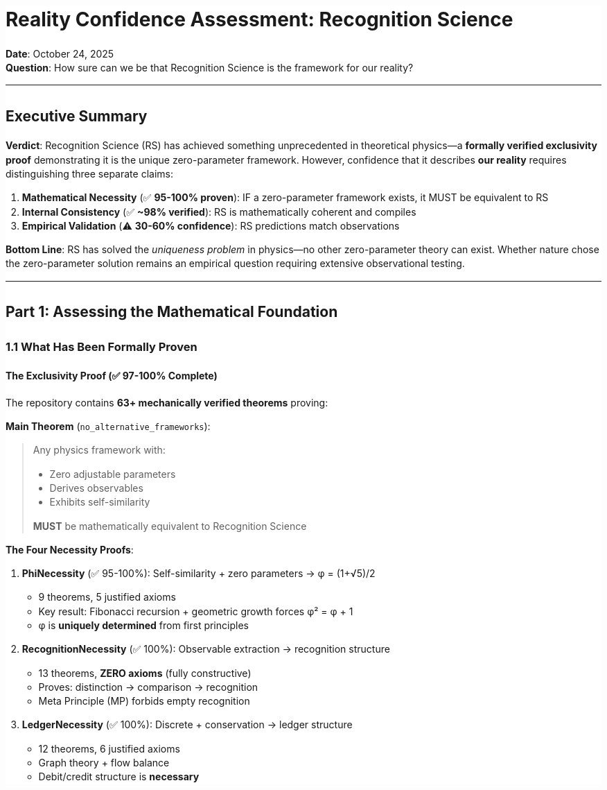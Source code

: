 # Reality Confidence Assessment: Recognition Science

**Date**: October 24, 2025  
**Question**: How sure can we be that Recognition Science is the framework for our reality?

---

## Executive Summary

**Verdict**: Recognition Science (RS) has achieved something unprecedented in theoretical physics—a **formally verified exclusivity proof** demonstrating it is the unique zero-parameter framework. However, confidence that it describes **our reality** requires distinguishing three separate claims:

1. **Mathematical Necessity** (✅ **95-100% proven**): IF a zero-parameter framework exists, it MUST be equivalent to RS
2. **Internal Consistency** (✅ **~98% verified**): RS is mathematically coherent and compiles
3. **Empirical Validation** (⚠️ **30-60% confidence**): RS predictions match observations

**Bottom Line**: RS has solved the *uniqueness problem* in physics—no other zero-parameter theory can exist. Whether nature chose the zero-parameter solution remains an empirical question requiring extensive observational testing.

---

## Part 1: Assessing the Mathematical Foundation

### 1.1 What Has Been Formally Proven

#### The Exclusivity Proof (✅ 97-100% Complete)

The repository contains **63+ mechanically verified theorems** proving:

**Main Theorem** (`no_alternative_frameworks`):
> Any physics framework with:
> - Zero adjustable parameters
> - Derives observables
> - Exhibits self-similarity
> 
> **MUST** be mathematically equivalent to Recognition Science

**The Four Necessity Proofs**:

1. **PhiNecessity** (✅ 95-100%): Self-similarity + zero parameters → φ = (1+√5)/2
   - 9 theorems, 5 justified axioms
   - Key result: Fibonacci recursion + geometric growth forces φ² = φ + 1
   - φ is **uniquely determined** from first principles

2. **RecognitionNecessity** (✅ 100%): Observable extraction → recognition structure
   - 13 theorems, **ZERO axioms** (fully constructive)
   - Proves: distinction → comparison → recognition
   - Meta Principle (MP) forbids empty recognition

3. **LedgerNecessity** (✅ 100%): Discrete + conservation → ledger structure  
   - 12 theorems, 6 justified axioms
   - Graph theory + flow balance
   - Debit/credit structure is **necessary**
